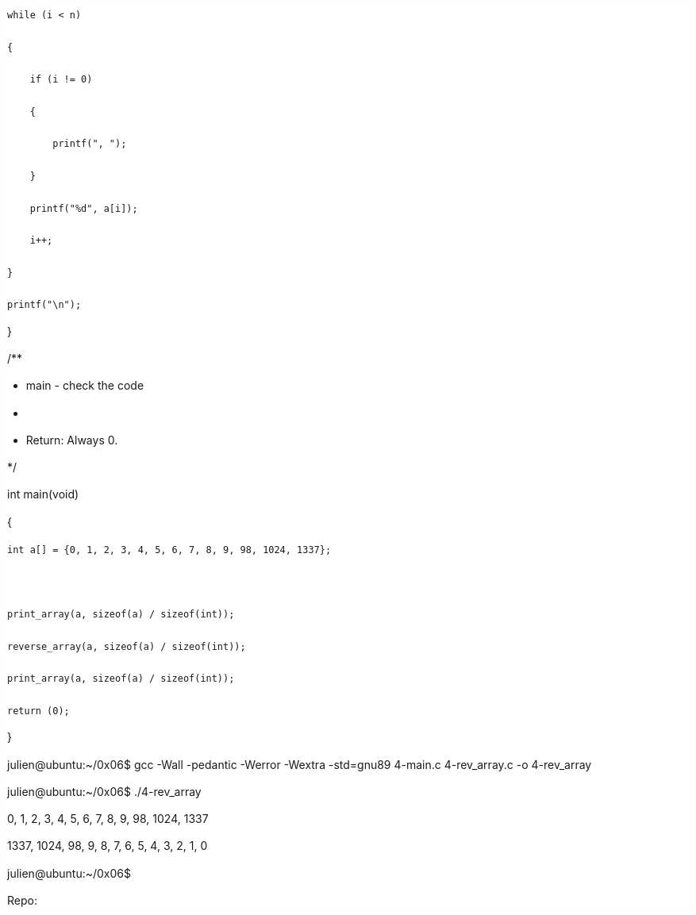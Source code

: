     while (i < n)

    {

        if (i != 0)

        {

            printf(", ");

        }

        printf("%d", a[i]);

        i++;

    }

    printf("\n");

}



/**

 * main - check the code

 *

 * Return: Always 0.

 */

int main(void)

{

    int a[] = {0, 1, 2, 3, 4, 5, 6, 7, 8, 9, 98, 1024, 1337};



    print_array(a, sizeof(a) / sizeof(int));

    reverse_array(a, sizeof(a) / sizeof(int));

    print_array(a, sizeof(a) / sizeof(int));

    return (0);

}

julien@ubuntu:~/0x06$ gcc -Wall -pedantic -Werror -Wextra -std=gnu89 4-main.c 4-rev_array.c -o 4-rev_array

julien@ubuntu:~/0x06$ ./4-rev_array 

0, 1, 2, 3, 4, 5, 6, 7, 8, 9, 98, 1024, 1337

1337, 1024, 98, 9, 8, 7, 6, 5, 4, 3, 2, 1, 0

julien@ubuntu:~/0x06$ 

Repo:


